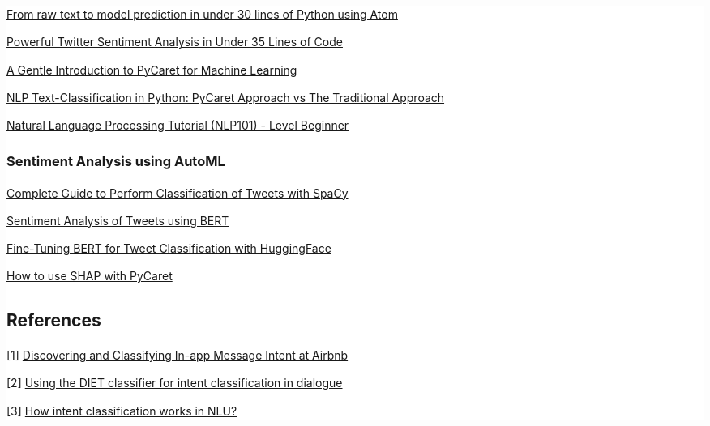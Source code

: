 [From raw text to model prediction in under 30 lines of Python using Atom](https://towardsdatascience.com/from-raw-text-to-model-prediction-in-under-30-lines-of-python-32133d853407)

[Powerful Twitter Sentiment Analysis in Under 35 Lines of Code](https://medium.com/thedevproject/powerful-twitter-sentiment-analysis-in-under-35-lines-of-code-a80460db24f6)


[A Gentle Introduction to PyCaret for Machine Learning](https://machinelearningmastery.com/pycaret-for-machine-learning/)

[NLP Text-Classification in Python: PyCaret Approach vs The Traditional Approach](https://towardsdatascience.com/nlp-classification-in-python-pycaret-approach-vs-the-traditional-approach-602d38d29f06)

[Natural Language Processing Tutorial (NLP101) - Level Beginner](http://www.pycaret.org/tutorials/html/NLP101.html)


### Sentiment Analysis using AutoML

[Complete Guide to Perform Classification of Tweets with SpaCy](https://towardsdatascience.com/complete-guide-to-perform-classification-of-tweets-with-spacy-e550ee92ca79)

[Sentiment Analysis of Tweets using BERT](https://thinkingneuron.com/sentiment-analysis-of-tweets-using-bert/)

[Fine-Tuning BERT for Tweet Classification with HuggingFace](https://www.kdnuggets.com/2022/01/finetuning-bert-tweets-classification-ft-hugging-face.html)

[How to use SHAP with PyCaret](https://astrobenhart.medium.com/how-to-use-shap-with-pycaret-dc9a31278621)



## References

[1] [Discovering and Classifying In-app Message Intent at Airbnb](https://medium.com/airbnb-engineering/discovering-and-classifying-in-app-message-intent-at-airbnb-6a55f5400a0c)

[2] [Using the DIET classifier for intent classification in dialogue](https://medium.com/the-research-nest/using-the-diet-classifier-for-intent-classification-in-dialogue-489c76e62804)

[3] [How intent classification works in NLU?](https://botfront.io/blog/how-intent-classification-works-in-nlu/)

